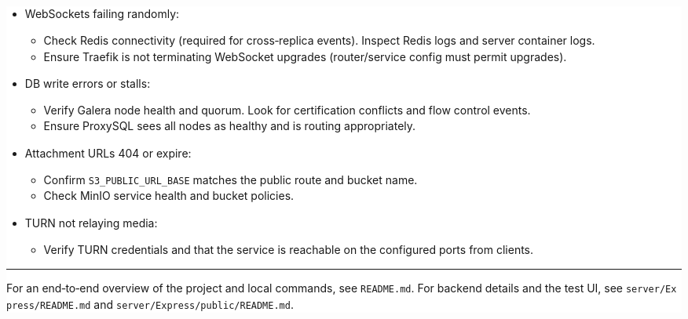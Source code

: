 - WebSockets failing randomly:
  - Check Redis connectivity (required for cross‑replica events). Inspect Redis logs and server container logs.
  - Ensure Traefik is not terminating WebSocket upgrades (router/service config must permit upgrades).

- DB write errors or stalls:
  - Verify Galera node health and quorum. Look for certification conflicts and flow control events.
  - Ensure ProxySQL sees all nodes as healthy and is routing appropriately.

- Attachment URLs 404 or expire:
  - Confirm `S3_PUBLIC_URL_BASE` matches the public route and bucket name.
  - Check MinIO service health and bucket policies.

- TURN not relaying media:
  - Verify TURN credentials and that the service is reachable on the configured ports from clients.

---

For an end‑to‑end overview of the project and local commands, see `README.md`. For backend details and the test UI, see `server/Express/README.md` and `server/Express/public/README.md`.

